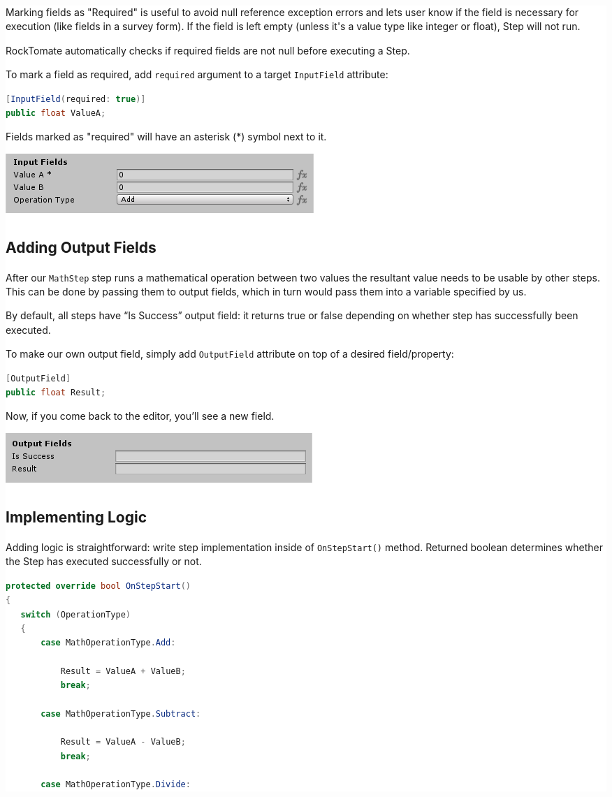 Marking fields as "Required" is useful to avoid null reference exception errors and lets user know if the field is necessary for execution (like fields in a survey form). If the field is left empty (unless it's a value type like integer or float), Step will not run.

RockTomate automatically checks if required fields are not null before executing a Step.

To mark a field as required, add `required` argument to a target `InputField` attribute:

```csharp
[InputField(required: true)]
public float ValueA;
```

Fields marked as "required" will have an asterisk (\*) symbol next to it.

![](/assets/advanced/required-field.png)

## Adding Output Fields

After our `MathStep` step runs a mathematical operation between two values the resultant value needs to be usable by other steps. This can be done by passing them to output fields, which in turn would pass them into a variable specified by us.

By default, all steps have “Is Success” output field: it returns true or false depending on whether step has successfully been executed.

To make our own output field, simply add `OutputField` attribute on top of a desired field/property:

```csharp
[OutputField]
public float Result;
```

Now, if you come back to the editor, you’ll see a new field.

![](/assets/advanced/new-output-field.png)

## Implementing Logic

Adding logic is straightforward: write step implementation inside of `OnStepStart()` method. Returned boolean determines whether the Step has executed successfully or not.

```csharp
protected override bool OnStepStart()
{
   switch (OperationType)
   {
       case MathOperationType.Add:

           Result = ValueA + ValueB;
           break;

       case MathOperationType.Subtract:

           Result = ValueA - ValueB;
           break;

       case MathOperationType.Divide:

```